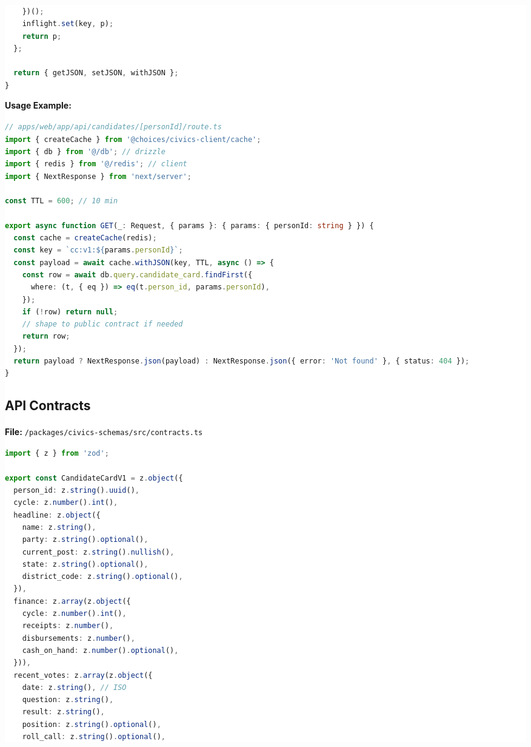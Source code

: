 ```typescript
    })();
    inflight.set(key, p);
    return p;
  };

  return { getJSON, setJSON, withJSON };
}
```

**Usage Example:**
```typescript
// apps/web/app/api/candidates/[personId]/route.ts
import { createCache } from '@choices/civics-client/cache';
import { db } from '@/db'; // drizzle
import { redis } from '@/redis'; // client
import { NextResponse } from 'next/server';

const TTL = 600; // 10 min

export async function GET(_: Request, { params }: { params: { personId: string } }) {
  const cache = createCache(redis);
  const key = `cc:v1:${params.personId}`;
  const payload = await cache.withJSON(key, TTL, async () => {
    const row = await db.query.candidate_card.findFirst({
      where: (t, { eq }) => eq(t.person_id, params.personId),
    });
    if (!row) return null;
    // shape to public contract if needed
    return row;
  });
  return payload ? NextResponse.json(payload) : NextResponse.json({ error: 'Not found' }, { status: 404 });
}
```

## API Contracts

**File:** `/packages/civics-schemas/src/contracts.ts`

```typescript
import { z } from 'zod';

export const CandidateCardV1 = z.object({
  person_id: z.string().uuid(),
  cycle: z.number().int(),
  headline: z.object({
    name: z.string(),
    party: z.string().optional(),
    current_post: z.string().nullish(),
    state: z.string().optional(),
    district_code: z.string().optional(),
  }),
  finance: z.array(z.object({
    cycle: z.number().int(),
    receipts: z.number(),
    disbursements: z.number(),
    cash_on_hand: z.number().optional(),
  })),
  recent_votes: z.array(z.object({
    date: z.string(), // ISO
    question: z.string(),
    result: z.string(),
    position: z.string().optional(),
    roll_call: z.string().optional(),
```